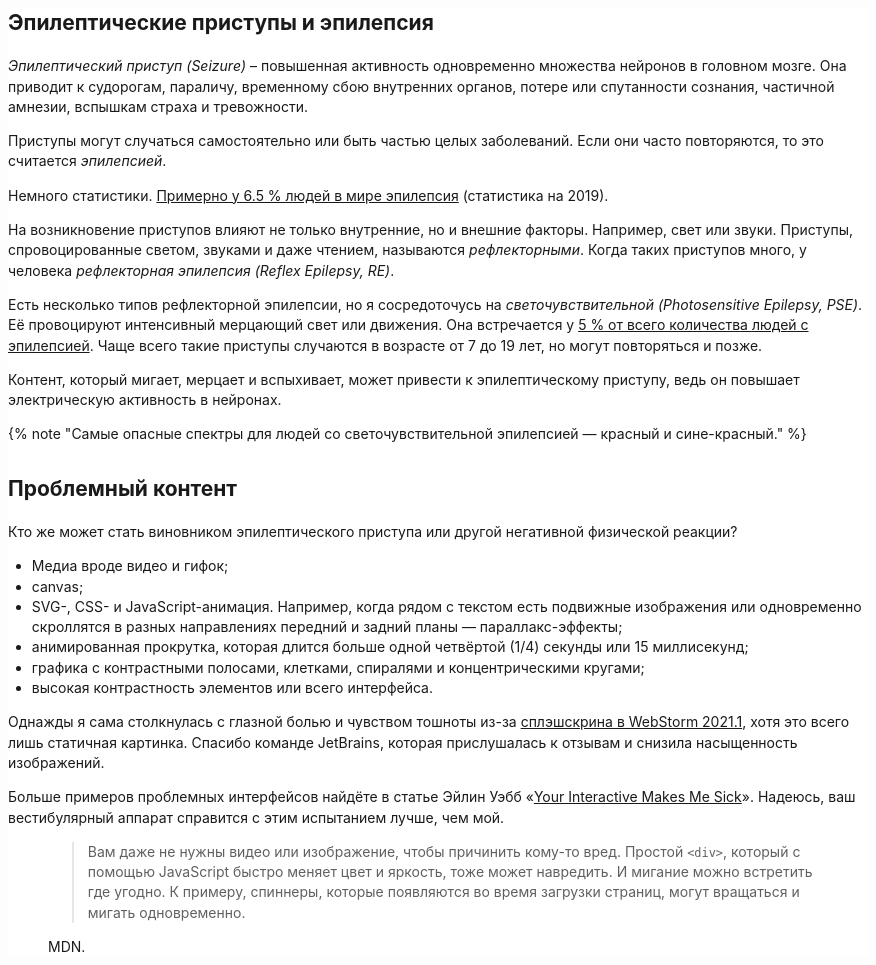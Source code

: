## Эпилептические приступы и эпилепсия

_Эпилептический приступ (Seizure)_ – повышенная активность одновременно множества нейронов в головном мозге. Она приводит к судорогам, параличу, временному сбою внутренних органов, потере или спутанности сознания, частичной амнезии, вспышкам страха и тревожности.

Приступы могут случаться самостоятельно или быть частью целых заболеваний. Если они часто повторяются, то это считается _эпилепсией_.

Немного статистики. [Примерно у 6.5 % людей в мире эпилепсия](https://www.who.int/news-room/fact-sheets/detail/epilepsy/) (статистика на 2019).

На возникновение приступов влияют не только внутренние, но и внешние факторы. Например, свет или звуки. Приступы, спровоцированные светом, звуками и даже чтением, называются _рефлекторными_. Когда таких приступов много, у человека _рефлекторная эпилепсия (Reflex Epilepsy, RE)_.

Есть несколько типов рефлекторной эпилепсии, но я сосредоточусь на _светочувствительной (Photosensitive Epilepsy, PSE)_. Её провоцируют интенсивный мерцающий свет или движения. Она встречается у [5 % от всего количества людей с эпилепсией](https://www.seizure-journal.com/article/S1059-1311(17)30252-2/fulltext). Чаще всего такие приступы случаются в возрасте от 7 до 19 лет, но могут повторяться и позже.

Контент, который мигает, мерцает и вспыхивает, может привести к эпилептическому приступу, ведь он повышает электрическую активность в нейронах.

{% note "Самые опасные спектры для людей со светочувствительной эпилепсией — красный и сине-красный." %}

## Проблемный контент

Кто же может стать виновником эпилептического приступа или другой негативной физической реакции?

- Медиа вроде видео и гифок;
- canvas;
- SVG-, CSS- и JavaScript-анимация. Например, когда рядом с текстом есть подвижные изображения или одновременно скроллятся в разных направлениях передний и задний планы — параллакс-эффекты;
- анимированная прокрутка, которая длится больше одной четвёртой (1/4) секунды или 15 миллисекунд;
- графика с контрастными полосами, клетками, спиралями и концентрическими кругами;
- высокая контрастность элементов или всего интерфейса.

Однажды я сама столкнулась с глазной болью и чувством тошноты из-за [сплэшскрина в WebStorm 2021.1](http://mikeozornin.ru/blog/all/jetbrains-ide-splashscreens/), хотя это всего лишь статичная картинка. Спасибо команде JetBrains, которая прислушалась к отзывам и снизила насыщенность изображений.

Больше примеров проблемных интерфейсов найдёте в статье Эйлин Уэбб «[Your Interactive Makes Me Sick](https://source.opennews.org/articles/motion-sick/)». Надеюсь, ваш вестибулярный аппарат справится с этим испытанием лучше, чем мой.

<figure>

> Вам даже не нужны видео или изображение, чтобы причинить кому-то вред. Простой `<div>`, который с помощью JavaScript быстро меняет цвет и яркость, тоже может навредить. И мигание можно встретить где угодно. К примеру, спиннеры, которые появляются во время загрузки страниц, могут вращаться и мигать одновременно.
<figcaption>MDN.</figcaption>
